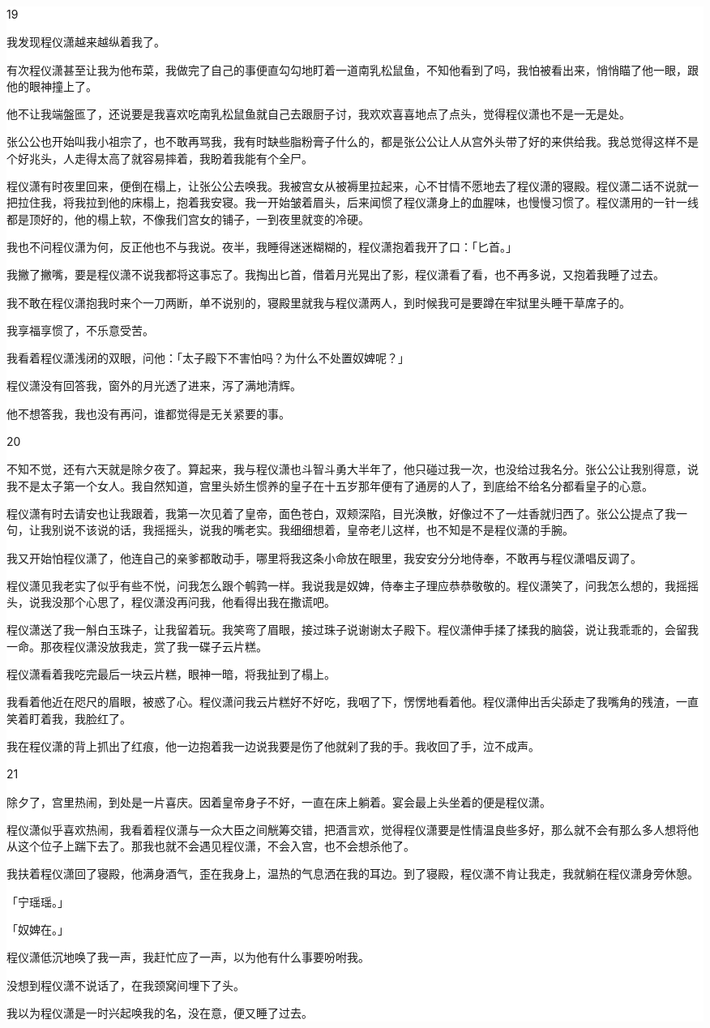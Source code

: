 19

我发现程仪潇越来越纵着我了。

有次程仪潇甚至让我为他布菜，我做完了自己的事便直勾勾地盯着一道南乳松鼠鱼，不知他看到了吗，我怕被看出来，悄悄瞄了他一眼，跟他的眼神撞上了。

他不让我端盤匜了，还说要是我喜欢吃南乳松鼠鱼就自己去跟厨子讨，我欢欢喜喜地点了点头，觉得程仪潇也不是一无是处。

张公公也开始叫我小祖宗了，也不敢再骂我，我有时缺些脂粉膏子什么的，都是张公公让人从宫外头带了好的来供给我。我总觉得这样不是个好兆头，人走得太高了就容易摔着，我盼着我能有个全尸。

程仪潇有时夜里回来，便倒在榻上，让张公公去唤我。我被宫女从被褥里拉起来，心不甘情不愿地去了程仪潇的寝殿。程仪潇二话不说就一把拉住我，将我拉到他的床榻上，抱着我安寝。我一开始皱着眉头，后来闻惯了程仪潇身上的血腥味，也慢慢习惯了。程仪潇用的一针一线都是顶好的，他的榻上软，不像我们宫女的铺子，一到夜里就变的冷硬。

我也不问程仪潇为何，反正他也不与我说。夜半，我睡得迷迷糊糊的，程仪潇抱着我开了口：「匕首。」

我撇了撇嘴，要是程仪潇不说我都将这事忘了。我掏出匕首，借着月光晃出了影，程仪潇看了看，也不再多说，又抱着我睡了过去。

我不敢在程仪潇抱我时来个一刀两断，单不说别的，寝殿里就我与程仪潇两人，到时候我可是要蹲在牢狱里头睡干草席子的。

我享福享惯了，不乐意受苦。

我看着程仪潇浅闭的双眼，问他：「太子殿下不害怕吗？为什么不处置奴婢呢？」

程仪潇没有回答我，窗外的月光透了进来，泻了满地清辉。

他不想答我，我也没有再问，谁都觉得是无关紧要的事。

20

不知不觉，还有六天就是除夕夜了。算起来，我与程仪潇也斗智斗勇大半年了，他只碰过我一次，也没给过我名分。张公公让我别得意，说我不是太子第一个女人。我自然知道，宫里头娇生惯养的皇子在十五岁那年便有了通房的人了，到底给不给名分都看皇子的心意。

程仪潇有时去请安也让我跟着，我第一次见着了皇帝，面色苍白，双颊深陷，目光涣散，好像过不了一炷香就归西了。张公公提点了我一句，让我别说不该说的话，我摇摇头，说我的嘴老实。我细细想着，皇帝老儿这样，也不知是不是程仪潇的手腕。

我又开始怕程仪潇了，他连自己的亲爹都敢动手，哪里将我这条小命放在眼里，我安安分分地侍奉，不敢再与程仪潇唱反调了。

程仪潇见我老实了似乎有些不悦，问我怎么跟个鹌鹑一样。我说我是奴婢，侍奉主子理应恭恭敬敬的。程仪潇笑了，问我怎么想的，我摇摇头，说我没那个心思了，程仪潇没再问我，他看得出我在撒谎吧。

程仪潇送了我一斛白玉珠子，让我留着玩。我笑弯了眉眼，接过珠子说谢谢太子殿下。程仪潇伸手揉了揉我的脑袋，说让我乖乖的，会留我一命。那夜程仪潇没放我走，赏了我一碟子云片糕。

程仪潇看着我吃完最后一块云片糕，眼神一暗，将我扯到了榻上。

我看着他近在咫尺的眉眼，被惑了心。程仪潇问我云片糕好不好吃，我咽了下，愣愣地看着他。程仪潇伸出舌尖舔走了我嘴角的残渣，一直笑着盯着我，我脸红了。

我在程仪潇的背上抓出了红痕，他一边抱着我一边说我要是伤了他就剁了我的手。我收回了手，泣不成声。

21

除夕了，宫里热闹，到处是一片喜庆。因着皇帝身子不好，一直在床上躺着。宴会最上头坐着的便是程仪潇。

程仪潇似乎喜欢热闹，我看着程仪潇与一众大臣之间觥筹交错，把酒言欢，觉得程仪潇要是性情温良些多好，那么就不会有那么多人想将他从这个位子上踹下去了。那我也就不会遇见程仪潇，不会入宫，也不会想杀他了。

我扶着程仪潇回了寝殿，他满身酒气，歪在我身上，温热的气息洒在我的耳边。到了寝殿，程仪潇不肯让我走，我就躺在程仪潇身旁休憩。

「宁瑶瑶。」

「奴婢在。」

程仪潇低沉地唤了我一声，我赶忙应了一声，以为他有什么事要吩咐我。

没想到程仪潇不说话了，在我颈窝间埋下了头。

我以为程仪潇是一时兴起唤我的名，没在意，便又睡了过去。
